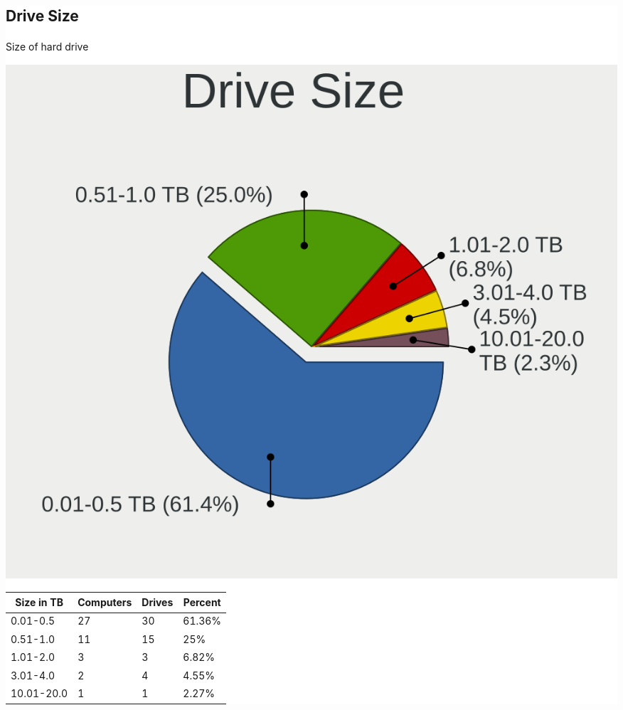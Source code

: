Drive Size
----------

Size of hard drive

![Drive Size](./images/pie_chart/drive_size.svg)


| Size in TB | Computers | Drives | Percent |
|------------|-----------|--------|---------|
| 0.01-0.5   | 27        | 30     | 61.36%  |
| 0.51-1.0   | 11        | 15     | 25%     |
| 1.01-2.0   | 3         | 3      | 6.82%   |
| 3.01-4.0   | 2         | 4      | 4.55%   |
| 10.01-20.0 | 1         | 1      | 2.27%   |
